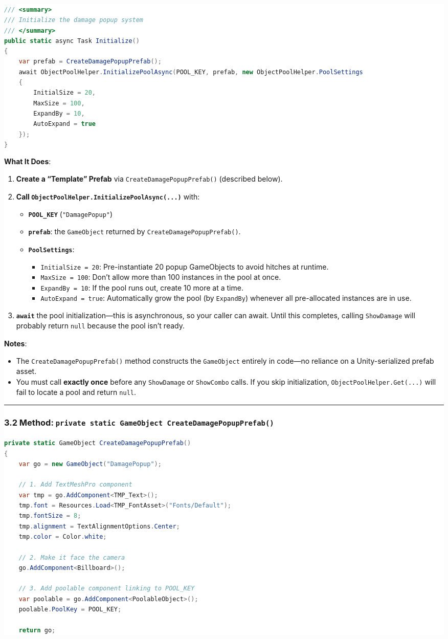 ```csharp
/// <summary>
/// Initialize the damage popup system
/// </summary>
public static async Task Initialize()
{
    var prefab = CreateDamagePopupPrefab();
    await ObjectPoolHelper.InitializePoolAsync(POOL_KEY, prefab, new ObjectPoolHelper.PoolSettings
    {
        InitialSize = 20,
        MaxSize = 100,
        ExpandBy = 10,
        AutoExpand = true
    });
}
```

**What It Does**:

1. **Create a “Template” Prefab** via `CreateDamagePopupPrefab()` (described below).

2. **Call `ObjectPoolHelper.InitializePoolAsync(...)`** with:

   * **`POOL_KEY`** (`"DamagePopup"`)
   * **`prefab`**: the `GameObject` returned by `CreateDamagePopupPrefab()`.
   * **`PoolSettings`**:

     * `InitialSize = 20`: Pre-instantiate 20 popup GameObjects to avoid hitches at runtime.
     * `MaxSize = 100`: Don’t allow more than 100 instances in the pool at once.
     * `ExpandBy = 10`: If the pool runs out, create 10 more at a time.
     * `AutoExpand = true`: Automatically grow the pool (by `ExpandBy`) whenever all pre-allocated instances are in use.

3. **`await`** the pool initialization—this is asynchronous, so your caller can await. Until this completes, calling `ShowDamage` will probably return `null` because the pool isn’t ready.

**Notes**:

* The `CreateDamagePopupPrefab()` method constructs the `GameObject` entirely in code—no reliance on a Unity-serialized prefab asset.
* You must call **exactly once** before any `ShowDamage` or `ShowCombo` calls. If you skip initialization, `ObjectPoolHelper.Get(...)` will fail to locate a pool and return `null`.

---

### 3.2 Method: `private static GameObject CreateDamagePopupPrefab()`

```csharp
private static GameObject CreateDamagePopupPrefab()
{
    var go = new GameObject("DamagePopup");
    
    // 1. Add TextMeshPro component
    var tmp = go.AddComponent<TMP_Text>();
    tmp.font = Resources.Load<TMP_FontAsset>("Fonts/Default");
    tmp.fontSize = 8;
    tmp.alignment = TextAlignmentOptions.Center;
    tmp.color = Color.white;
    
    // 2. Make it face the camera
    go.AddComponent<Billboard>();
    
    // 3. Add poolable component linking to POOL_KEY
    var poolable = go.AddComponent<PoolableObject>();
    poolable.PoolKey = POOL_KEY;

    return go;
```